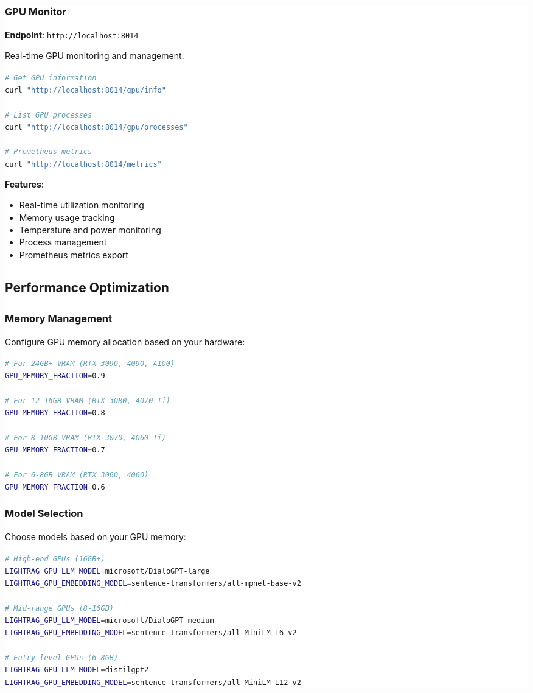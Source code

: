 ### GPU Monitor
**Endpoint**: `http://localhost:8014`

Real-time GPU monitoring and management:

```bash
# Get GPU information
curl "http://localhost:8014/gpu/info"

# List GPU processes
curl "http://localhost:8014/gpu/processes" 

# Prometheus metrics
curl "http://localhost:8014/metrics"
```

**Features**:
- Real-time utilization monitoring
- Memory usage tracking
- Temperature and power monitoring
- Process management
- Prometheus metrics export

## Performance Optimization

### Memory Management

Configure GPU memory allocation based on your hardware:

```bash
# For 24GB+ VRAM (RTX 3090, 4090, A100)
GPU_MEMORY_FRACTION=0.9

# For 12-16GB VRAM (RTX 3080, 4070 Ti)  
GPU_MEMORY_FRACTION=0.8

# For 8-10GB VRAM (RTX 3070, 4060 Ti)
GPU_MEMORY_FRACTION=0.7

# For 6-8GB VRAM (RTX 3060, 4060)
GPU_MEMORY_FRACTION=0.6
```

### Model Selection

Choose models based on your GPU memory:

```bash
# High-end GPUs (16GB+)
LIGHTRAG_GPU_LLM_MODEL=microsoft/DialoGPT-large
LIGHTRAG_GPU_EMBEDDING_MODEL=sentence-transformers/all-mpnet-base-v2

# Mid-range GPUs (8-16GB)
LIGHTRAG_GPU_LLM_MODEL=microsoft/DialoGPT-medium
LIGHTRAG_GPU_EMBEDDING_MODEL=sentence-transformers/all-MiniLM-L6-v2

# Entry-level GPUs (6-8GB)
LIGHTRAG_GPU_LLM_MODEL=distilgpt2
LIGHTRAG_GPU_EMBEDDING_MODEL=sentence-transformers/all-MiniLM-L12-v2
```
